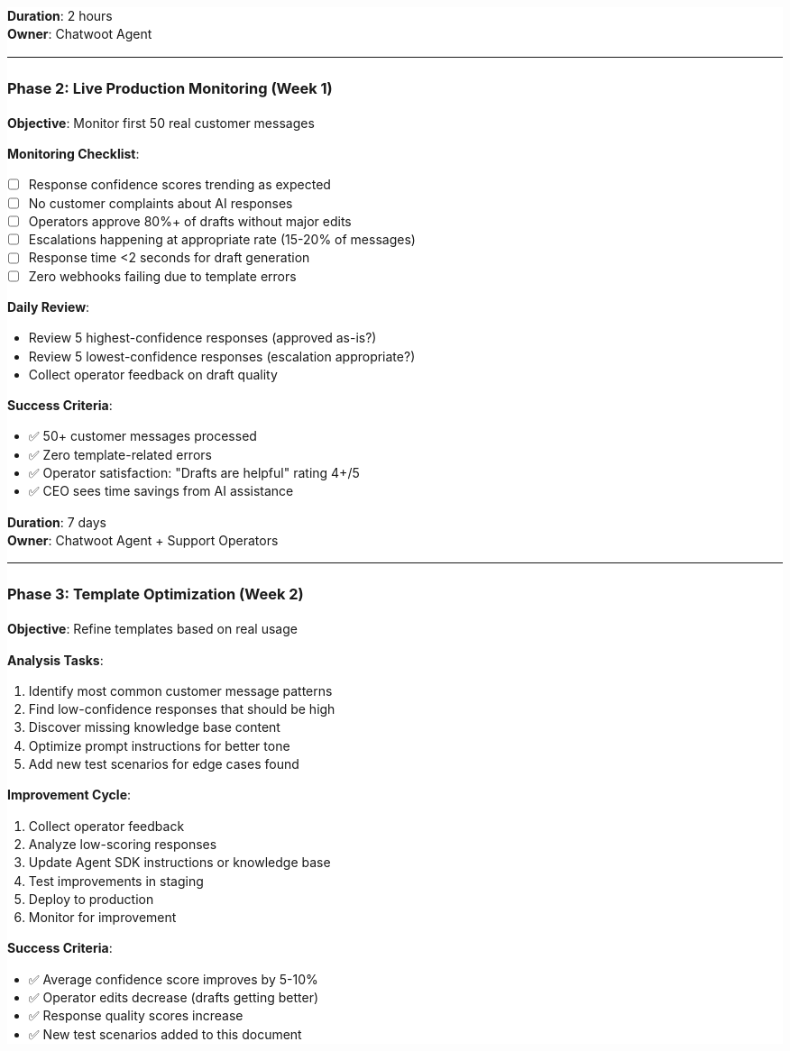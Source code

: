 **Duration**: 2 hours  
**Owner**: Chatwoot Agent

---

### Phase 2: Live Production Monitoring (Week 1)

**Objective**: Monitor first 50 real customer messages

**Monitoring Checklist**:
- [ ] Response confidence scores trending as expected
- [ ] No customer complaints about AI responses
- [ ] Operators approve 80%+ of drafts without major edits
- [ ] Escalations happening at appropriate rate (15-20% of messages)
- [ ] Response time <2 seconds for draft generation
- [ ] Zero webhooks failing due to template errors

**Daily Review**:
- Review 5 highest-confidence responses (approved as-is?)
- Review 5 lowest-confidence responses (escalation appropriate?)
- Collect operator feedback on draft quality

**Success Criteria**:
- ✅ 50+ customer messages processed
- ✅ Zero template-related errors
- ✅ Operator satisfaction: "Drafts are helpful" rating 4+/5
- ✅ CEO sees time savings from AI assistance

**Duration**: 7 days  
**Owner**: Chatwoot Agent + Support Operators

---

### Phase 3: Template Optimization (Week 2)

**Objective**: Refine templates based on real usage

**Analysis Tasks**:
1. Identify most common customer message patterns
2. Find low-confidence responses that should be high
3. Discover missing knowledge base content
4. Optimize prompt instructions for better tone
5. Add new test scenarios for edge cases found

**Improvement Cycle**:
1. Collect operator feedback
2. Analyze low-scoring responses
3. Update Agent SDK instructions or knowledge base
4. Test improvements in staging
5. Deploy to production
6. Monitor for improvement

**Success Criteria**:
- ✅ Average confidence score improves by 5-10%
- ✅ Operator edits decrease (drafts getting better)
- ✅ Response quality scores increase
- ✅ New test scenarios added to this document
